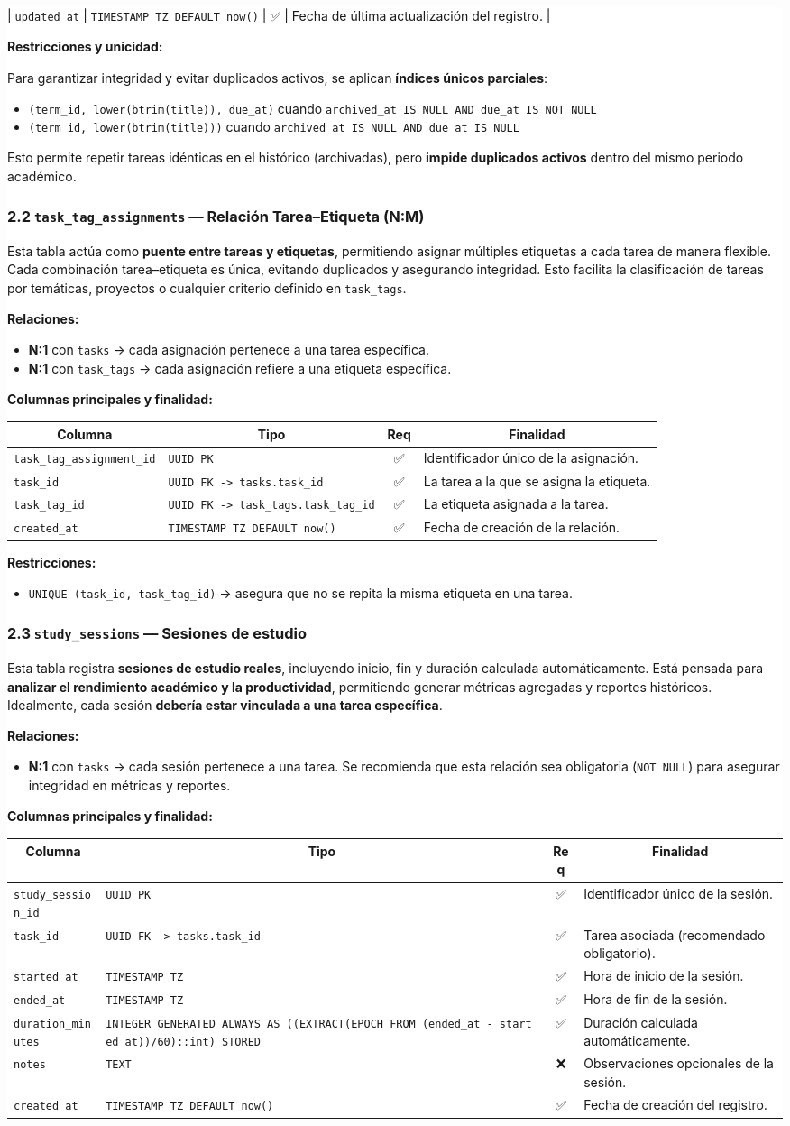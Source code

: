 | `updated_at`        | `TIMESTAMP TZ DEFAULT now()`                      |  ✅  | Fecha de última actualización del registro.                                |

**Restricciones y unicidad:**

Para garantizar integridad y evitar duplicados activos, se aplican **índices únicos parciales**:

- `(term_id, lower(btrim(title)), due_at)` cuando `archived_at IS NULL AND due_at IS NOT NULL`
- `(term_id, lower(btrim(title)))` cuando `archived_at IS NULL AND due_at IS NULL`

Esto permite repetir tareas idénticas en el histórico (archivadas), pero **impide duplicados activos** dentro del mismo periodo académico.

### 2.2 `task_tag_assignments` — **Relación Tarea–Etiqueta (N:M)**

Esta tabla actúa como **puente entre tareas y etiquetas**, permitiendo asignar múltiples etiquetas a cada tarea de manera flexible. Cada combinación tarea–etiqueta es única, evitando duplicados y asegurando integridad. Esto facilita la clasificación de tareas por temáticas, proyectos o cualquier criterio definido en `task_tags`.

**Relaciones:**

- **N:1** con `tasks` → cada asignación pertenece a una tarea específica.
- **N:1** con `task_tags` → cada asignación refiere a una etiqueta específica.

**Columnas principales y finalidad:**

| Columna                  | Tipo                               | Req | Finalidad                                |
| ------------------------ | ---------------------------------- | :-: | ---------------------------------------- |
| `task_tag_assignment_id` | `UUID PK`                          |  ✅  | Identificador único de la asignación.    |
| `task_id`                | `UUID FK -> tasks.task_id`         |  ✅  | La tarea a la que se asigna la etiqueta. |
| `task_tag_id`            | `UUID FK -> task_tags.task_tag_id` |  ✅  | La etiqueta asignada a la tarea.         |
| `created_at`             | `TIMESTAMP TZ DEFAULT now()`       |  ✅  | Fecha de creación de la relación.        |

**Restricciones:**

- `UNIQUE (task_id, task_tag_id)` → asegura que no se repita la misma etiqueta en una tarea.

### 2.3 `study_sessions` — **Sesiones de estudio**

Esta tabla registra **sesiones de estudio reales**, incluyendo inicio, fin y duración calculada automáticamente. Está pensada para **analizar el rendimiento académico y la productividad**, permitiendo generar métricas agregadas y reportes históricos. Idealmente, cada sesión **debería estar vinculada a una tarea específica**.

**Relaciones:**

- **N:1** con `tasks` → cada sesión pertenece a una tarea. Se recomienda que esta relación sea obligatoria (`NOT NULL`) para asegurar integridad en métricas y reportes.

**Columnas principales y finalidad:**

| Columna            | Tipo                                                                                         | Req | Finalidad                                 |
| ------------------ | -------------------------------------------------------------------------------------------- | :-: | ----------------------------------------- |
| `study_session_id` | `UUID PK`                                                                                    |  ✅  | Identificador único de la sesión.         |
| `task_id`          | `UUID FK -> tasks.task_id`                                                                   |  ✅  | Tarea asociada (recomendado obligatorio). |
| `started_at`       | `TIMESTAMP TZ`                                                                               |  ✅  | Hora de inicio de la sesión.              |
| `ended_at`         | `TIMESTAMP TZ`                                                                               |  ✅  | Hora de fin de la sesión.                 |
| `duration_minutes` | `INTEGER GENERATED ALWAYS AS ((EXTRACT(EPOCH FROM (ended_at - started_at))/60)::int) STORED` |  ✅  | Duración calculada automáticamente.       |
| `notes`            | `TEXT`                                                                                       |  ❌  | Observaciones opcionales de la sesión.    |
| `created_at`       | `TIMESTAMP TZ DEFAULT now()`                                                                 |  ✅  | Fecha de creación del registro.           |
